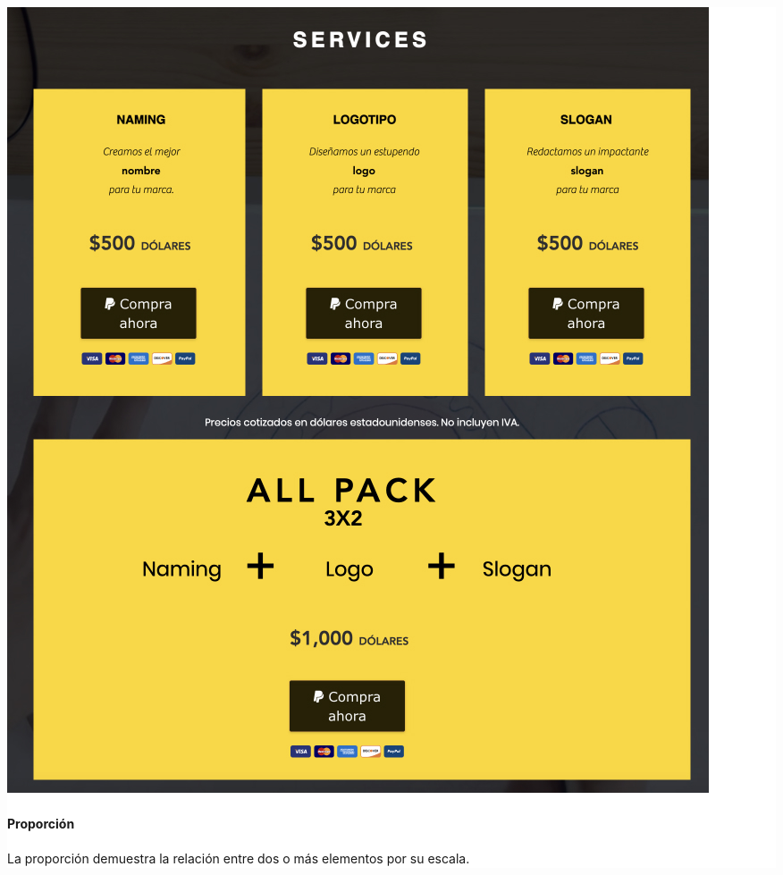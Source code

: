 ![Principio de Énfasis](img/blog/ui-principio-enfasis.jpg)

#### Proporción

La proporción demuestra la relación entre dos o más elementos por su escala.
